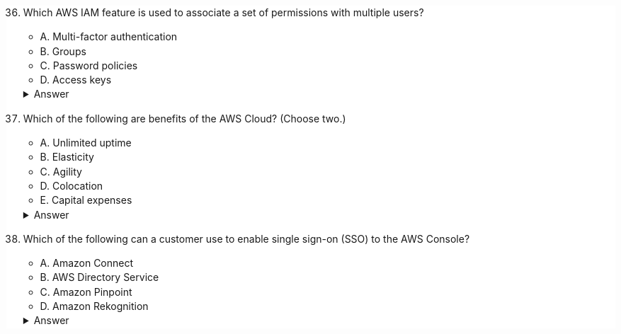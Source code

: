 36. Which AWS IAM feature is used to associate a set of permissions with multiple users?
    - A. Multi-factor authentication
    - B. Groups
    - C. Password policies
    - D. Access keys

    <details markdown=1><summary markdown="span">Answer</summary>

    Correct Answer: B

    Explanation:

    - An IAM group is a collection of IAM users. You can use groups to specify permissions for a collection of users, which can make those permissions easier to manage for those users.
    - For example, you could have a group called Admins and give that group the types of permissions that administrators typically need.

    Reference: <https://docs.aws.amazon.com/IAM/latest/UserGuide/id.html>

    </details>

37. Which of the following are benefits of the AWS Cloud? (Choose two.)
    - A. Unlimited uptime
    - B. Elasticity
    - C. Agility
    - D. Colocation
    - E. Capital expenses

    <details markdown=1><summary markdown="span">Answer</summary>

    Correct Answer: BC

    Explanation:

    - The most celebrated benefit of AWS cloud is elasticity since you can expand the services when you experience more traffic.
    - Agile developments in AWS Cloud through strategies are day by day becoming more established within the enterprises across the world.
    - With so much improvement and call for optimization in the cloud, it is necessary that these strategies get established from the ground up within the organizations.
    - It is highly important as already enterprises have a lot of bequest, politics and hierarchies which act as barriers in their businesses.

    Reference: <https://www.botmetric.com/blog/evolution-agile-enterprises-aws-cloud/>

    </details>

38. Which of the following can a customer use to enable single sign-on (SSO) to the AWS Console?
    - A. Amazon Connect
    - B. AWS Directory Service
    - C. Amazon Pinpoint
    - D. Amazon Rekognition

    <details markdown=1><summary markdown="span">Answer</summary>

    Correct Answer: B

    Explanation:

